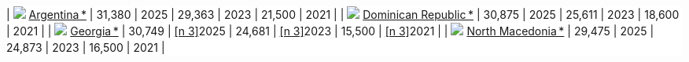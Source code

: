| ![](https://upload.wikimedia.org/wikipedia/commons/thumb/1/1a/Flag_of_Argentina.svg/40px-Flag_of_Argentina.svg.png) [Argentina *](https://en.wikipedia.org/wiki/Economy_of_Argentina "Economy of Argentina")                                                                                                                    | 31,380                                                                                                                                                                                                                                                                                           | 2025                                                                                                     | 29,363                                                                                                                                                          | 2023                                                                                                     | 21,500                                                                                                                                                                                                                                                                                                                                                                              | 2021                                                                                                     |
| ![](https://upload.wikimedia.org/wikipedia/commons/thumb/9/9f/Flag_of_the_Dominican_Republic.svg/40px-Flag_of_the_Dominican_Republic.svg.png) [Dominican Republic *](https://en.wikipedia.org/wiki/Economy_of_the_Dominican_Republic "Economy of the Dominican Republic")                                                       | 30,875                                                                                                                                                                                                                                                                                           | 2025                                                                                                     | 25,611                                                                                                                                                          | 2023                                                                                                     | 18,600                                                                                                                                                                                                                                                                                                                                                                              | 2021                                                                                                     |
| ![](https://upload.wikimedia.org/wikipedia/commons/thumb/0/0f/Flag_of_Georgia.svg/40px-Flag_of_Georgia.svg.png) [Georgia *](https://en.wikipedia.org/wiki/Economy_of_Georgia_\(country\) "Economy of Georgia (country)")                                                                                                        | 30,749                                                                                                                                                                                                                                                                                           | [[n 3]](https://en.wikipedia.org/wiki/List_of_countries_by_GDP_\(PPP\)_per_capita#cite_note-GA-13)2025   | 24,681                                                                                                                                                          | [[n 3]](https://en.wikipedia.org/wiki/List_of_countries_by_GDP_\(PPP\)_per_capita#cite_note-GA-13)2023   | 15,500                                                                                                                                                                                                                                                                                                                                                                              | [[n 3]](https://en.wikipedia.org/wiki/List_of_countries_by_GDP_\(PPP\)_per_capita#cite_note-GA-13)2021   |
| ![](https://upload.wikimedia.org/wikipedia/commons/thumb/7/79/Flag_of_North_Macedonia.svg/40px-Flag_of_North_Macedonia.svg.png) [North Macedonia *](https://en.wikipedia.org/wiki/Economy_of_North_Macedonia "Economy of North Macedonia")                                                                                      | 29,475                                                                                                                                                                                                                                                                                           | 2025                                                                                                     | 24,873                                                                                                                                                          | 2023                                                                                                     | 16,500                                                                                                                                                                                                                                                                                                                                                                              | 2021                                                                                                     |